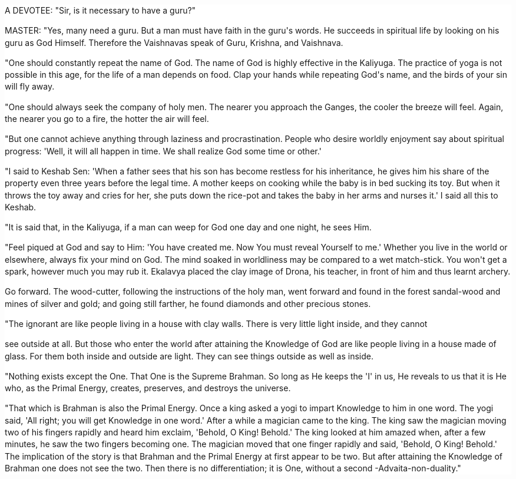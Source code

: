 A DEVOTEE: \"Sir, is it necessary to have a guru?\"

MASTER: \"Yes, many need a guru. But a man must have faith in the
guru\'s words. He succeeds in spiritual life by looking on his guru as
God Himself. Therefore the Vaishnavas speak of Guru, Krishna, and
Vaishnava.

\"One should constantly repeat the name of God. The name of God is
highly effective in the Kaliyuga. The practice of yoga is not possible
in this age, for the life of a man depends on food. Clap your hands
while repeating God\'s name, and the birds of your sin will fly away.

\"One should always seek the company of holy men. The nearer you
approach the Ganges, the cooler the breeze will feel. Again, the nearer
you go to a fire, the hotter the air will feel.

\"But one cannot achieve anything through laziness and procrastination.
People who desire worldly enjoyment say about spiritual progress:
\'Well, it will all happen in time. We shall realize God some time or
other.\'

\"I said to Keshab Sen: \'When a father sees that his son has become
restless for his inheritance, he gives him his share of the property
even three years before the legal time. A mother keeps on cooking while
the baby is in bed sucking its toy. But when it throws the toy away and
cries for her, she puts down the rice-pot and takes the baby in her arms
and nurses it.\' I said all this to Keshab.

\"It is said that, in the Kaliyuga, if a man can weep for God one day
and one night, he sees Him.

\"Feel piqued at God and say to Him: \'You have created me. Now You must
reveal Yourself to me.\' Whether you live in the world or elsewhere,
always fix your mind on God. The mind soaked in worldliness may be
compared to a wet match-stick. You won\'t get a spark, however much you
may rub it. Ekalavya placed the clay image of Drona, his teacher, in
front of him and thus learnt archery.

Go forward. The wood-cutter, following the instructions of the holy man,
went forward and found in the forest sandal-wood and mines of silver and
gold; and going still farther, he found diamonds and other precious
stones.

\"The ignorant are like people living in a house with clay walls. There
is very little light inside, and they cannot

see outside at all. But those who enter the world after attaining the
Knowledge of God are like people living in a house made of glass. For
them both inside and outside are light. They can see things outside as
well as inside.

\"Nothing exists except the One. That One is the Supreme Brahman. So
long as He keeps the \'I\' in us, He reveals to us that it is He who, as
the Primal Energy, creates, preserves, and destroys the universe.

\"That which is Brahman is also the Primal Energy. Once a king asked a
yogi to impart Knowledge to him in one word. The yogi said, \'All right;
you will get Knowledge in one word.\' After a while a magician came to
the king. The king saw the magician moving two of his fingers rapidly
and heard him exclaim, \'Behold, O King! Behold.\' The king looked at
him amazed when, after a few minutes, he saw the two fingers becoming
one. The magician moved that one finger rapidly and said, \'Behold, O
King! Behold.\' The implication of the story is that Brahman and the
Primal Energy at first appear to be two. But after attaining the
Knowledge of Brahman one does not see the two. Then there is no
differentiation; it is One, without a second -Advaita-non-duality.\"

